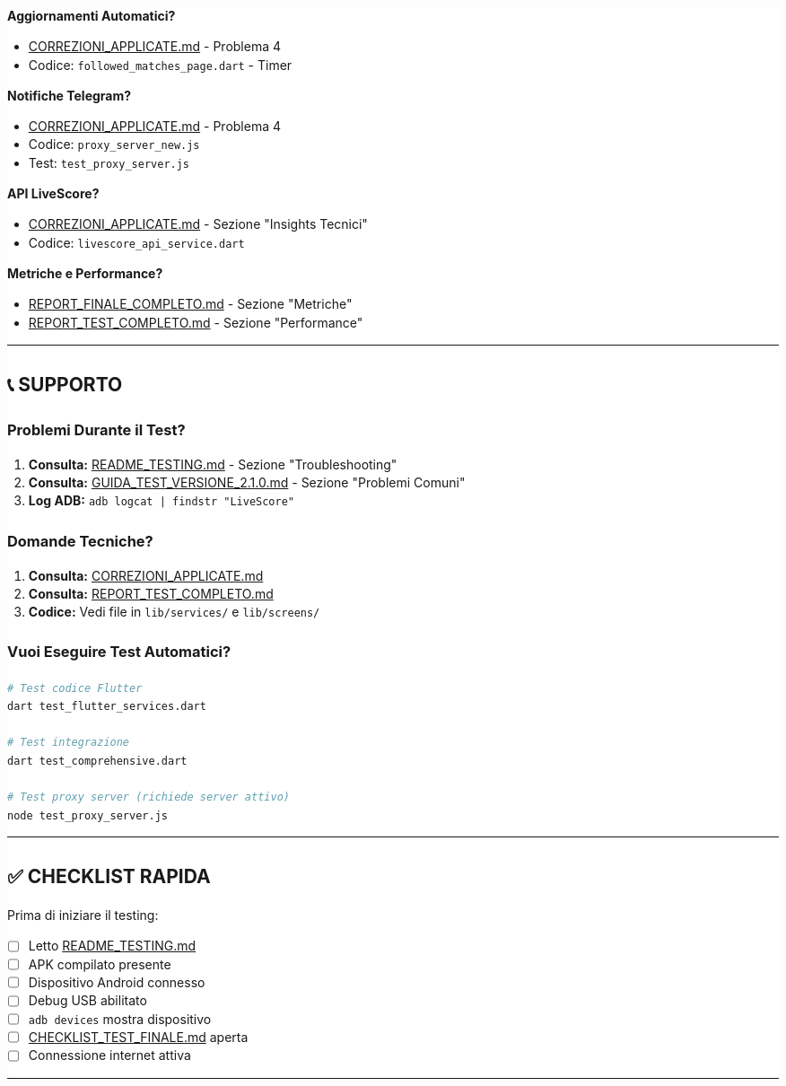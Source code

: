 **Aggiornamenti Automatici?**
- [CORREZIONI_APPLICATE.md](CORREZIONI_APPLICATE.md) - Problema 4
- Codice: `followed_matches_page.dart` - Timer

**Notifiche Telegram?**
- [CORREZIONI_APPLICATE.md](CORREZIONI_APPLICATE.md) - Problema 4
- Codice: `proxy_server_new.js`
- Test: `test_proxy_server.js`

**API LiveScore?**
- [CORREZIONI_APPLICATE.md](CORREZIONI_APPLICATE.md) - Sezione "Insights Tecnici"
- Codice: `livescore_api_service.dart`

**Metriche e Performance?**
- [REPORT_FINALE_COMPLETO.md](REPORT_FINALE_COMPLETO.md) - Sezione "Metriche"
- [REPORT_TEST_COMPLETO.md](REPORT_TEST_COMPLETO.md) - Sezione "Performance"

---

## 📞 SUPPORTO

### Problemi Durante il Test?

1. **Consulta:** [README_TESTING.md](README_TESTING.md) - Sezione "Troubleshooting"
2. **Consulta:** [GUIDA_TEST_VERSIONE_2.1.0.md](GUIDA_TEST_VERSIONE_2.1.0.md) - Sezione "Problemi Comuni"
3. **Log ADB:** `adb logcat | findstr "LiveScore"`

### Domande Tecniche?

1. **Consulta:** [CORREZIONI_APPLICATE.md](CORREZIONI_APPLICATE.md)
2. **Consulta:** [REPORT_TEST_COMPLETO.md](REPORT_TEST_COMPLETO.md)
3. **Codice:** Vedi file in `lib/services/` e `lib/screens/`

### Vuoi Eseguire Test Automatici?

```bash
# Test codice Flutter
dart test_flutter_services.dart

# Test integrazione
dart test_comprehensive.dart

# Test proxy server (richiede server attivo)
node test_proxy_server.js
```

---

## ✅ CHECKLIST RAPIDA

Prima di iniziare il testing:

- [ ] Letto [README_TESTING.md](README_TESTING.md)
- [ ] APK compilato presente
- [ ] Dispositivo Android connesso
- [ ] Debug USB abilitato
- [ ] `adb devices` mostra dispositivo
- [ ] [CHECKLIST_TEST_FINALE.md](CHECKLIST_TEST_FINALE.md) aperta
- [ ] Connessione internet attiva

---
